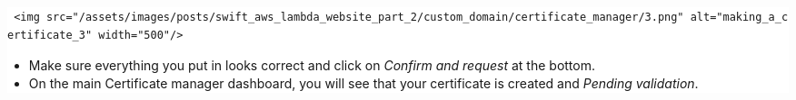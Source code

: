      <img src="/assets/images/posts/swift_aws_lambda_website_part_2/custom_domain/certificate_manager/3.png" alt="making_a_certificate_3" width="500"/>
   + Make sure everything you put in looks correct and click on _Confirm and request_ at the bottom.
     <!-- Skipping image number 4 since it doesn't offer much. -->
   + On the main Certificate manager dashboard, you will see that your certificate is created and _Pending validation_.<br>